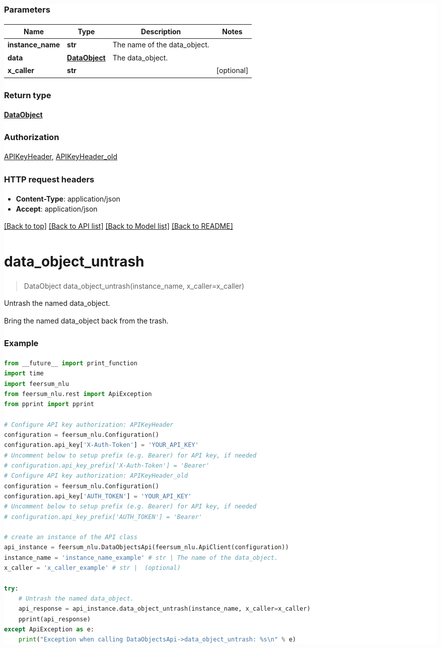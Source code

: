 ### Parameters

Name | Type | Description  | Notes
------------- | ------------- | ------------- | -------------
 **instance_name** | **str**| The name of the data_object. | 
 **data** | [**DataObject**](DataObject.md)| The data_object. | 
 **x_caller** | **str**|  | [optional] 

### Return type

[**DataObject**](DataObject.md)

### Authorization

[APIKeyHeader](../README.md#APIKeyHeader), [APIKeyHeader_old](../README.md#APIKeyHeader_old)

### HTTP request headers

 - **Content-Type**: application/json
 - **Accept**: application/json

[[Back to top]](#) [[Back to API list]](../README.md#documentation-for-api-endpoints) [[Back to Model list]](../README.md#documentation-for-models) [[Back to README]](../README.md)

# **data_object_untrash**
> DataObject data_object_untrash(instance_name, x_caller=x_caller)

Untrash the named data_object.

Bring the named data_object back from the trash.

### Example
```python
from __future__ import print_function
import time
import feersum_nlu
from feersum_nlu.rest import ApiException
from pprint import pprint

# Configure API key authorization: APIKeyHeader
configuration = feersum_nlu.Configuration()
configuration.api_key['X-Auth-Token'] = 'YOUR_API_KEY'
# Uncomment below to setup prefix (e.g. Bearer) for API key, if needed
# configuration.api_key_prefix['X-Auth-Token'] = 'Bearer'
# Configure API key authorization: APIKeyHeader_old
configuration = feersum_nlu.Configuration()
configuration.api_key['AUTH_TOKEN'] = 'YOUR_API_KEY'
# Uncomment below to setup prefix (e.g. Bearer) for API key, if needed
# configuration.api_key_prefix['AUTH_TOKEN'] = 'Bearer'

# create an instance of the API class
api_instance = feersum_nlu.DataObjectsApi(feersum_nlu.ApiClient(configuration))
instance_name = 'instance_name_example' # str | The name of the data_object.
x_caller = 'x_caller_example' # str |  (optional)

try:
    # Untrash the named data_object.
    api_response = api_instance.data_object_untrash(instance_name, x_caller=x_caller)
    pprint(api_response)
except ApiException as e:
    print("Exception when calling DataObjectsApi->data_object_untrash: %s\n" % e)
```
